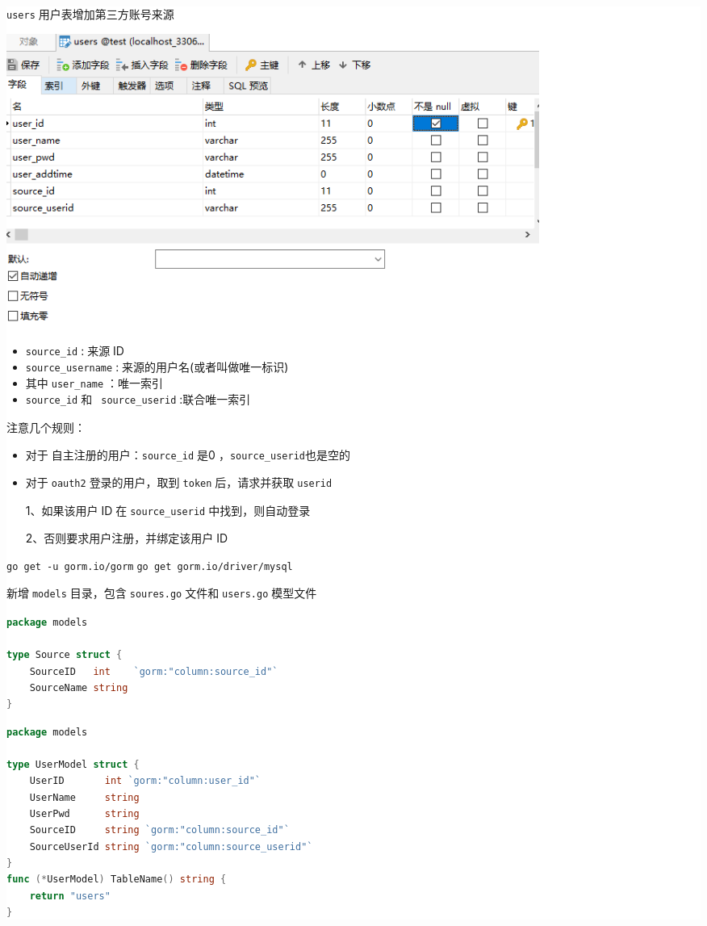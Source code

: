 `users` 用户表增加第三方账号来源

<img src="../imgs/17_users.png" style="zoom:95%;" />

- `source_id` : 来源 ID
- `source_username` : 来源的用户名(或者叫做唯一标识)
- 其中 `user_name` ：唯一索引
- `source_id` 和 ` source_userid` :联合唯一索引

注意几个规则：

- 对于 自主注册的用户：`source_id` 是0 ，` source_userid `也是空的

- 对于 `oauth2` 登录的用户，取到 `token` 后，请求并获取 `userid`

  1、如果该用户 ID 在 `source_userid` 中找到，则自动登录

   2、否则要求用户注册，并绑定该用户 ID

`go get -u gorm.io/gorm` `go get gorm.io/driver/mysql`

新增 `models` 目录，包含 `soures.go` 文件和 `users.go` 模型文件

```go
package models

type Source struct {
	SourceID   int    `gorm:"column:source_id"`
	SourceName string 
}
```

```go
package models

type UserModel struct {
	UserID       int `gorm:"column:user_id"`
	UserName     string
	UserPwd      string
	SourceID     string `gorm:"column:source_id"`
	SourceUserId string `gorm:"column:source_userid"`
}
func (*UserModel) TableName() string {
	return "users"
}
```
